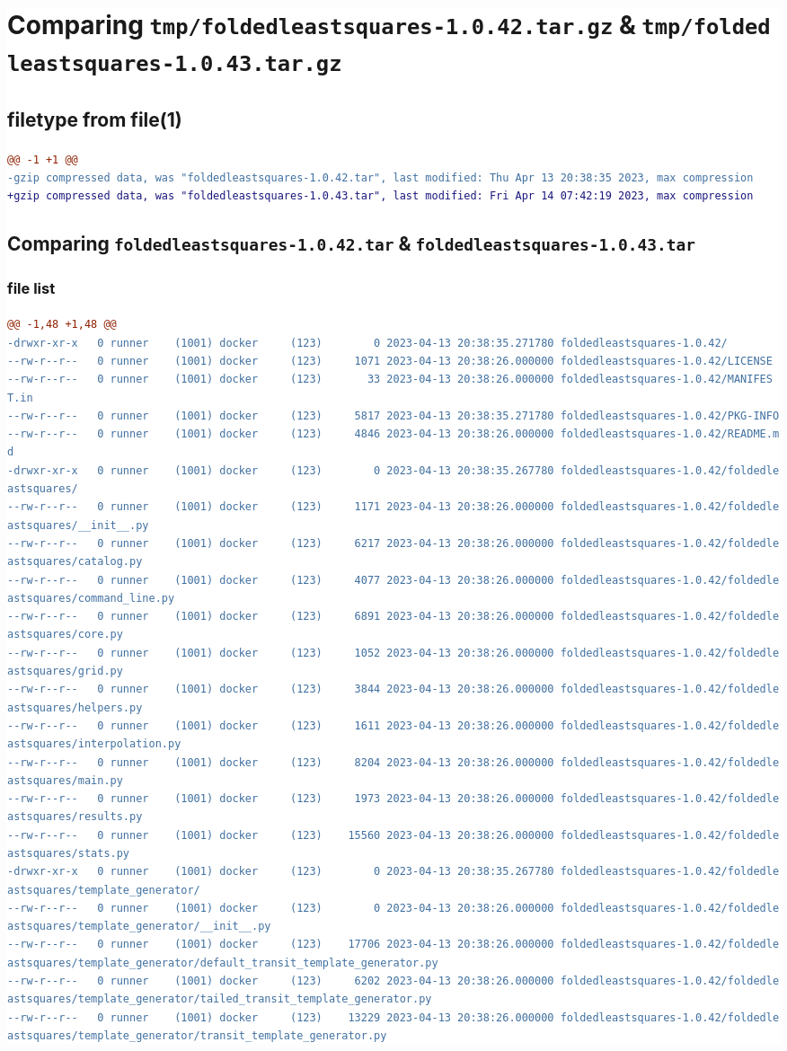# Comparing `tmp/foldedleastsquares-1.0.42.tar.gz` & `tmp/foldedleastsquares-1.0.43.tar.gz`

## filetype from file(1)

```diff
@@ -1 +1 @@
-gzip compressed data, was "foldedleastsquares-1.0.42.tar", last modified: Thu Apr 13 20:38:35 2023, max compression
+gzip compressed data, was "foldedleastsquares-1.0.43.tar", last modified: Fri Apr 14 07:42:19 2023, max compression
```

## Comparing `foldedleastsquares-1.0.42.tar` & `foldedleastsquares-1.0.43.tar`

### file list

```diff
@@ -1,48 +1,48 @@
-drwxr-xr-x   0 runner    (1001) docker     (123)        0 2023-04-13 20:38:35.271780 foldedleastsquares-1.0.42/
--rw-r--r--   0 runner    (1001) docker     (123)     1071 2023-04-13 20:38:26.000000 foldedleastsquares-1.0.42/LICENSE
--rw-r--r--   0 runner    (1001) docker     (123)       33 2023-04-13 20:38:26.000000 foldedleastsquares-1.0.42/MANIFEST.in
--rw-r--r--   0 runner    (1001) docker     (123)     5817 2023-04-13 20:38:35.271780 foldedleastsquares-1.0.42/PKG-INFO
--rw-r--r--   0 runner    (1001) docker     (123)     4846 2023-04-13 20:38:26.000000 foldedleastsquares-1.0.42/README.md
-drwxr-xr-x   0 runner    (1001) docker     (123)        0 2023-04-13 20:38:35.267780 foldedleastsquares-1.0.42/foldedleastsquares/
--rw-r--r--   0 runner    (1001) docker     (123)     1171 2023-04-13 20:38:26.000000 foldedleastsquares-1.0.42/foldedleastsquares/__init__.py
--rw-r--r--   0 runner    (1001) docker     (123)     6217 2023-04-13 20:38:26.000000 foldedleastsquares-1.0.42/foldedleastsquares/catalog.py
--rw-r--r--   0 runner    (1001) docker     (123)     4077 2023-04-13 20:38:26.000000 foldedleastsquares-1.0.42/foldedleastsquares/command_line.py
--rw-r--r--   0 runner    (1001) docker     (123)     6891 2023-04-13 20:38:26.000000 foldedleastsquares-1.0.42/foldedleastsquares/core.py
--rw-r--r--   0 runner    (1001) docker     (123)     1052 2023-04-13 20:38:26.000000 foldedleastsquares-1.0.42/foldedleastsquares/grid.py
--rw-r--r--   0 runner    (1001) docker     (123)     3844 2023-04-13 20:38:26.000000 foldedleastsquares-1.0.42/foldedleastsquares/helpers.py
--rw-r--r--   0 runner    (1001) docker     (123)     1611 2023-04-13 20:38:26.000000 foldedleastsquares-1.0.42/foldedleastsquares/interpolation.py
--rw-r--r--   0 runner    (1001) docker     (123)     8204 2023-04-13 20:38:26.000000 foldedleastsquares-1.0.42/foldedleastsquares/main.py
--rw-r--r--   0 runner    (1001) docker     (123)     1973 2023-04-13 20:38:26.000000 foldedleastsquares-1.0.42/foldedleastsquares/results.py
--rw-r--r--   0 runner    (1001) docker     (123)    15560 2023-04-13 20:38:26.000000 foldedleastsquares-1.0.42/foldedleastsquares/stats.py
-drwxr-xr-x   0 runner    (1001) docker     (123)        0 2023-04-13 20:38:35.267780 foldedleastsquares-1.0.42/foldedleastsquares/template_generator/
--rw-r--r--   0 runner    (1001) docker     (123)        0 2023-04-13 20:38:26.000000 foldedleastsquares-1.0.42/foldedleastsquares/template_generator/__init__.py
--rw-r--r--   0 runner    (1001) docker     (123)    17706 2023-04-13 20:38:26.000000 foldedleastsquares-1.0.42/foldedleastsquares/template_generator/default_transit_template_generator.py
--rw-r--r--   0 runner    (1001) docker     (123)     6202 2023-04-13 20:38:26.000000 foldedleastsquares-1.0.42/foldedleastsquares/template_generator/tailed_transit_template_generator.py
--rw-r--r--   0 runner    (1001) docker     (123)    13229 2023-04-13 20:38:26.000000 foldedleastsquares-1.0.42/foldedleastsquares/template_generator/transit_template_generator.py
```
